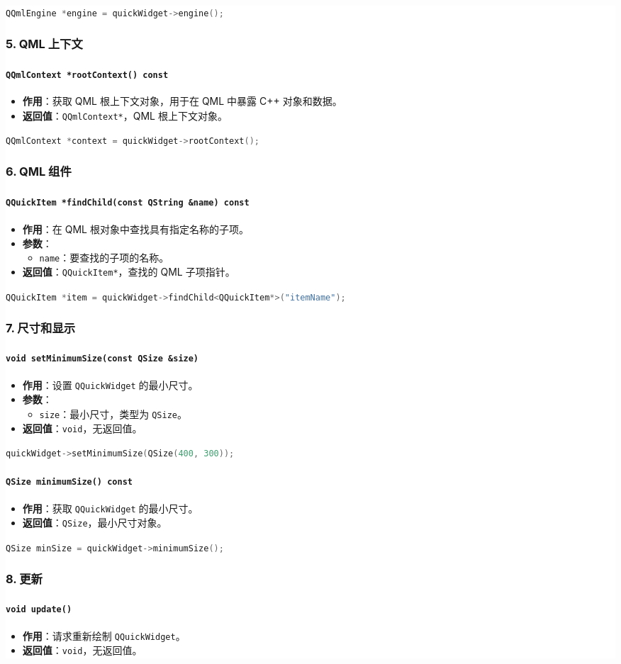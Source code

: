 ```cpp
QQmlEngine *engine = quickWidget->engine();
```

### 5. **QML 上下文**

#### `QQmlContext *rootContext() const`

- **作用**：获取 QML 根上下文对象，用于在 QML 中暴露 C++ 对象和数据。
- **返回值**：`QQmlContext*`，QML 根上下文对象。

```cpp
QQmlContext *context = quickWidget->rootContext();
```

### 6. **QML 组件**

#### `QQuickItem *findChild(const QString &name) const`

- **作用**：在 QML 根对象中查找具有指定名称的子项。
- **参数**：
  - `name`：要查找的子项的名称。
- **返回值**：`QQuickItem*`，查找的 QML 子项指针。

```cpp
QQuickItem *item = quickWidget->findChild<QQuickItem*>("itemName");
```

### 7. **尺寸和显示**

#### `void setMinimumSize(const QSize &size)`

- **作用**：设置 `QQuickWidget` 的最小尺寸。
- **参数**：
  - `size`：最小尺寸，类型为 `QSize`。
- **返回值**：`void`，无返回值。

```cpp
quickWidget->setMinimumSize(QSize(400, 300));
```

#### `QSize minimumSize() const`

- **作用**：获取 `QQuickWidget` 的最小尺寸。
- **返回值**：`QSize`，最小尺寸对象。

```cpp
QSize minSize = quickWidget->minimumSize();
```

### 8. **更新**

#### `void update()`

- **作用**：请求重新绘制 `QQuickWidget`。
- **返回值**：`void`，无返回值。
